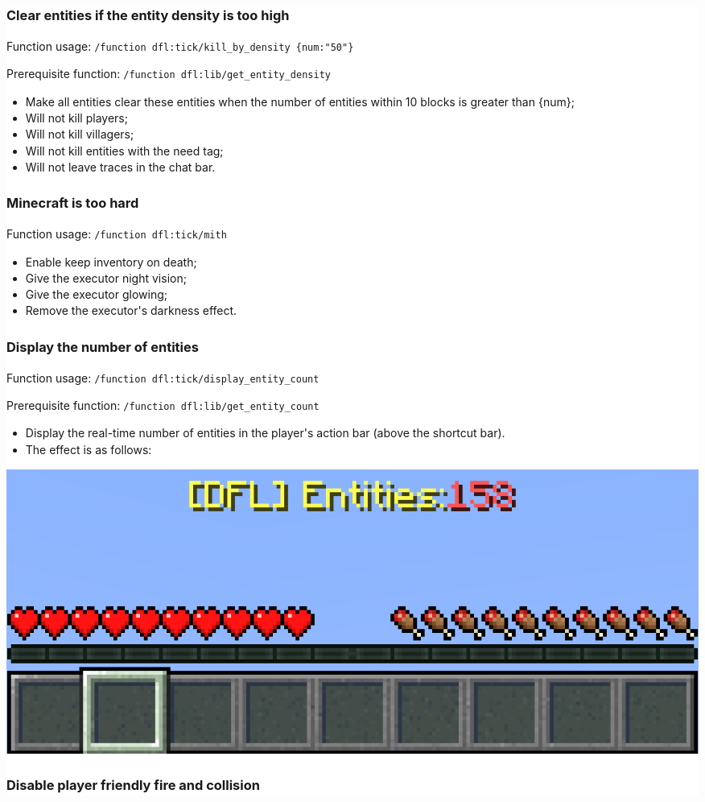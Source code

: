 
### Clear entities if the entity density is too high

Function usage: `/function dfl:tick/kill_by_density {num:"50"}`

Prerequisite function: `/function dfl:lib/get_entity_density`

- Make all entities clear these entities when the number of entities within 10 blocks is greater than {num};
- Will not kill players;
- Will not kill villagers;
- Will not kill entities with the need tag;
- Will not leave traces in the chat bar.

### Minecraft is too hard

Function usage: `/function dfl:tick/mith`

- Enable keep inventory on death;
- Give the executor night vision;
- Give the executor glowing;
- Remove the executor's darkness effect.

### Display the number of entities

Function usage: `/function dfl:tick/display_entity_count`

Prerequisite function: `/function dfl:lib/get_entity_count`

- Display the real-time number of entities in the player's action bar (above the shortcut bar).
- The effect is as follows:

![[DFL] Datapack Function Support Library (datapack function library)-Image 4](https://raw.githubusercontent.com/WhiteElephant-abc/datapack/main/datapack-function-library/README/tick.show_entity.png)

### Disable player friendly fire and collision
